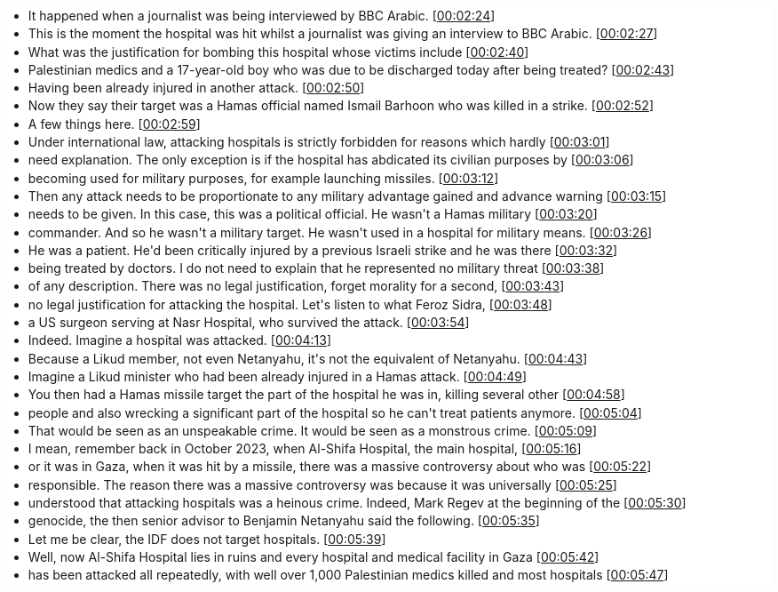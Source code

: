 *  It happened when a journalist was being interviewed by BBC Arabic. [[00:02:24](https://www.youtube.com/watch?v=dbR3pGae2aA&t=144.64000000000001s)]
*  This is the moment the hospital was hit whilst a journalist was giving an interview to BBC Arabic. [[00:02:27](https://www.youtube.com/watch?v=dbR3pGae2aA&t=147.84s)]
*  What was the justification for bombing this hospital whose victims include [[00:02:40](https://www.youtube.com/watch?v=dbR3pGae2aA&t=160.16000000000003s)]
*  Palestinian medics and a 17-year-old boy who was due to be discharged today after being treated? [[00:02:43](https://www.youtube.com/watch?v=dbR3pGae2aA&t=163.68s)]
*  Having been already injured in another attack. [[00:02:50](https://www.youtube.com/watch?v=dbR3pGae2aA&t=170.16000000000003s)]
*  Now they say their target was a Hamas official named Ismail Barhoon who was killed in a strike. [[00:02:52](https://www.youtube.com/watch?v=dbR3pGae2aA&t=172.64000000000001s)]
*  A few things here. [[00:02:59](https://www.youtube.com/watch?v=dbR3pGae2aA&t=179.44s)]
*  Under international law, attacking hospitals is strictly forbidden for reasons which hardly [[00:03:01](https://www.youtube.com/watch?v=dbR3pGae2aA&t=181.44s)]
*  need explanation. The only exception is if the hospital has abdicated its civilian purposes by [[00:03:06](https://www.youtube.com/watch?v=dbR3pGae2aA&t=186.08s)]
*  becoming used for military purposes, for example launching missiles. [[00:03:12](https://www.youtube.com/watch?v=dbR3pGae2aA&t=192.0s)]
*  Then any attack needs to be proportionate to any military advantage gained and advance warning [[00:03:15](https://www.youtube.com/watch?v=dbR3pGae2aA&t=195.76s)]
*  needs to be given. In this case, this was a political official. He wasn't a Hamas military [[00:03:20](https://www.youtube.com/watch?v=dbR3pGae2aA&t=200.88s)]
*  commander. And so he wasn't a military target. He wasn't used in a hospital for military means. [[00:03:26](https://www.youtube.com/watch?v=dbR3pGae2aA&t=206.4s)]
*  He was a patient. He'd been critically injured by a previous Israeli strike and he was there [[00:03:32](https://www.youtube.com/watch?v=dbR3pGae2aA&t=212.95999999999998s)]
*  being treated by doctors. I do not need to explain that he represented no military threat [[00:03:38](https://www.youtube.com/watch?v=dbR3pGae2aA&t=218.56s)]
*  of any description. There was no legal justification, forget morality for a second, [[00:03:43](https://www.youtube.com/watch?v=dbR3pGae2aA&t=223.12s)]
*  no legal justification for attacking the hospital. Let's listen to what Feroz Sidra, [[00:03:48](https://www.youtube.com/watch?v=dbR3pGae2aA&t=228.56s)]
*  a US surgeon serving at Nasr Hospital, who survived the attack. [[00:03:54](https://www.youtube.com/watch?v=dbR3pGae2aA&t=234.0s)]
*  Indeed. Imagine a hospital was attacked. [[00:04:13](https://www.youtube.com/watch?v=dbR3pGae2aA&t=253.12s)]
*  Because a Likud member, not even Netanyahu, it's not the equivalent of Netanyahu. [[00:04:43](https://www.youtube.com/watch?v=dbR3pGae2aA&t=283.28000000000003s)]
*  Imagine a Likud minister who had been already injured in a Hamas attack. [[00:04:49](https://www.youtube.com/watch?v=dbR3pGae2aA&t=289.84000000000003s)]
*  You then had a Hamas missile target the part of the hospital he was in, killing several other [[00:04:58](https://www.youtube.com/watch?v=dbR3pGae2aA&t=298.0s)]
*  people and also wrecking a significant part of the hospital so he can't treat patients anymore. [[00:05:04](https://www.youtube.com/watch?v=dbR3pGae2aA&t=304.72s)]
*  That would be seen as an unspeakable crime. It would be seen as a monstrous crime. [[00:05:09](https://www.youtube.com/watch?v=dbR3pGae2aA&t=309.76s)]
*  I mean, remember back in October 2023, when Al-Shifa Hospital, the main hospital, [[00:05:16](https://www.youtube.com/watch?v=dbR3pGae2aA&t=316.24s)]
*  or it was in Gaza, when it was hit by a missile, there was a massive controversy about who was [[00:05:22](https://www.youtube.com/watch?v=dbR3pGae2aA&t=322.15999999999997s)]
*  responsible. The reason there was a massive controversy was because it was universally [[00:05:25](https://www.youtube.com/watch?v=dbR3pGae2aA&t=325.92s)]
*  understood that attacking hospitals was a heinous crime. Indeed, Mark Regev at the beginning of the [[00:05:30](https://www.youtube.com/watch?v=dbR3pGae2aA&t=330.48s)]
*  genocide, the then senior advisor to Benjamin Netanyahu said the following. [[00:05:35](https://www.youtube.com/watch?v=dbR3pGae2aA&t=335.92s)]
*  Let me be clear, the IDF does not target hospitals. [[00:05:39](https://www.youtube.com/watch?v=dbR3pGae2aA&t=339.52000000000004s)]
*  Well, now Al-Shifa Hospital lies in ruins and every hospital and medical facility in Gaza [[00:05:42](https://www.youtube.com/watch?v=dbR3pGae2aA&t=342.40000000000003s)]
*  has been attacked all repeatedly, with well over 1,000 Palestinian medics killed and most hospitals [[00:05:47](https://www.youtube.com/watch?v=dbR3pGae2aA&t=347.28000000000003s)]